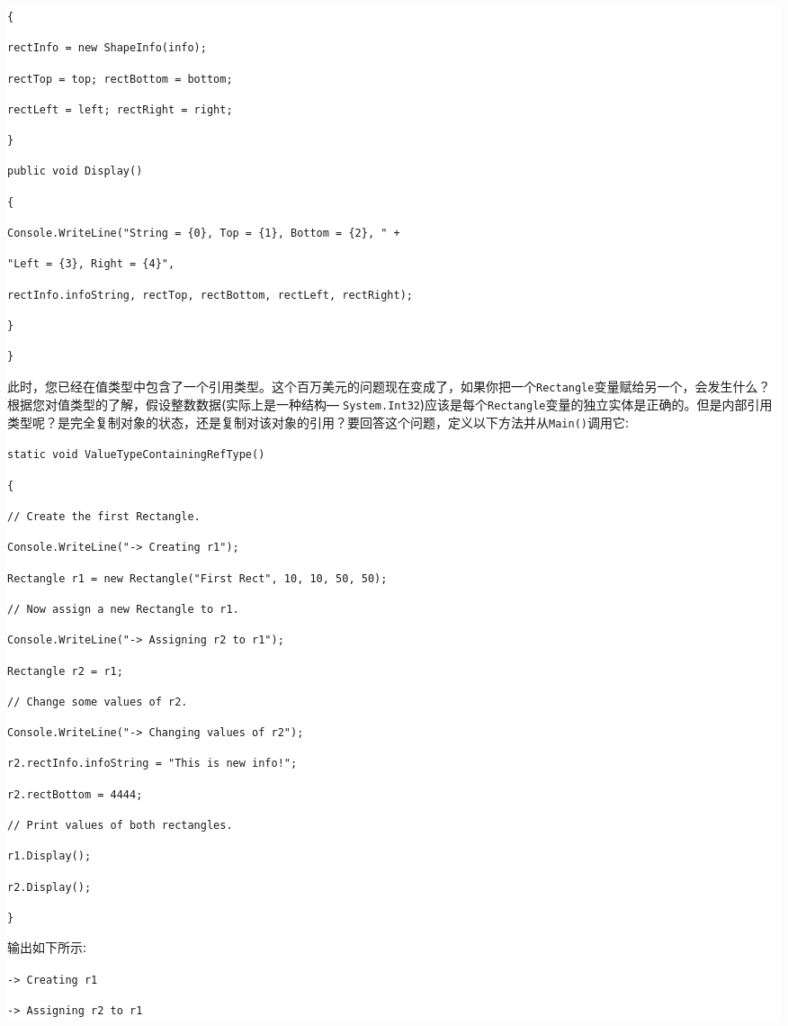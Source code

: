 `{`

`rectInfo = new ShapeInfo(info);`

`rectTop = top; rectBottom = bottom;`

`rectLeft = left; rectRight = right;`

`}`

`public void Display()`

`{`

`Console.WriteLine("String = {0}, Top = {1}, Bottom = {2}, " +`

`"Left = {3}, Right = {4}",`

`rectInfo.infoString, rectTop, rectBottom, rectLeft, rectRight);`

`}`

`}`

此时，您已经在值类型中包含了一个引用类型。这个百万美元的问题现在变成了，如果你把一个`Rectangle`变量赋给另一个，会发生什么？根据您对值类型的了解，假设整数数据(实际上是一种结构— `System.Int32`)应该是每个`Rectangle`变量的独立实体是正确的。但是内部引用类型呢？是完全复制对象的状态，还是复制对该对象的引用？要回答这个问题，定义以下方法并从`Main()`调用它:

`static void ValueTypeContainingRefType()`

`{`

`// Create the first Rectangle.`

`Console.WriteLine("-> Creating r1");`

`Rectangle r1 = new Rectangle("First Rect", 10, 10, 50, 50);`

`// Now assign a new Rectangle to r1.`

`Console.WriteLine("-> Assigning r2 to r1");`

`Rectangle r2 = r1;`

`// Change some values of r2.`

`Console.WriteLine("-> Changing values of r2");`

`r2.rectInfo.infoString = "This is new info!";`

`r2.rectBottom = 4444;`

`// Print values of both rectangles.`

`r1.Display();`

`r2.Display();`

`}`

输出如下所示:

`-> Creating r1`

`-> Assigning r2 to r1`
